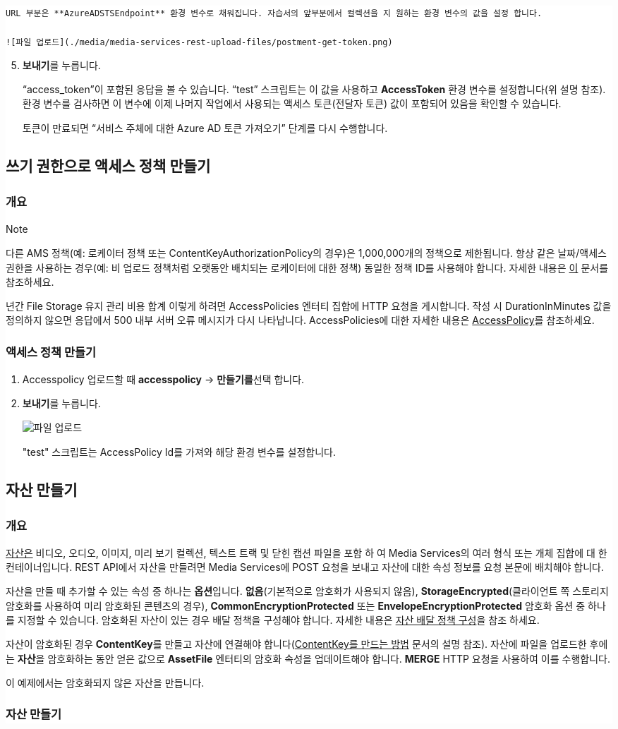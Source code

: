    URL 부분은 **AzureADSTSEndpoint** 환경 변수로 채워집니다. 자습서의 앞부분에서 컬렉션을 지 원하는 환경 변수의 값을 설정 합니다.

    ![파일 업로드](./media/media-services-rest-upload-files/postment-get-token.png)

5. **보내기**를 누릅니다.

    “access_token”이 포함된 응답을 볼 수 있습니다. “test” 스크립트는 이 값을 사용하고 **AccessToken** 환경 변수를 설정합니다(위 설명 참조). 환경 변수를 검사하면 이 변수에 이제 나머지 작업에서 사용되는 액세스 토큰(전달자 토큰) 값이 포함되어 있음을 확인할 수 있습니다. 

    토큰이 만료되면 “서비스 주체에 대한 Azure AD 토큰 가져오기” 단계를 다시 수행합니다. 

## <a name="create-an-access-policy-with-write-permission"></a>쓰기 권한으로 액세스 정책 만들기

### <a name="overview"></a>개요 

>[!NOTE]
>다른 AMS 정책(예: 로케이터 정책 또는 ContentKeyAuthorizationPolicy의 경우)은 1,000,000개의 정책으로 제한됩니다. 항상 같은 날짜/액세스 권한을 사용하는 경우(예: 비 업로드 정책처럼 오랫동안 배치되는 로케이터에 대한 정책) 동일한 정책 ID를 사용해야 합니다. 자세한 내용은 [이](media-services-dotnet-manage-entities.md#limit-access-policies) 문서를 참조하세요.

년간 File Storage  유지 관리 비용 합계 이렇게 하려면 AccessPolicies 엔터티 집합에 HTTP 요청을 게시합니다. 작성 시 DurationInMinutes 값을 정의하지 않으면 응답에서 500 내부 서버 오류 메시지가 다시 나타납니다. AccessPolicies에 대한 자세한 내용은 [AccessPolicy](/rest/api/media/operations/accesspolicy)를 참조하세요.

### <a name="create-an-access-policy"></a>액세스 정책 만들기

1. Accesspolicy 업로드할 때 **accesspolicy**  ->  **만들기를**선택 합니다.
2. **보내기**를 누릅니다.

    ![파일 업로드](./media/media-services-rest-upload-files/postman-access-policy.png)

    "test" 스크립트는 AccessPolicy Id를 가져와 해당 환경 변수를 설정합니다.

## <a name="create-an-asset"></a>자산 만들기

### <a name="overview"></a>개요

[자산은](/rest/api/media/operations/asset) 비디오, 오디오, 이미지, 미리 보기 컬렉션, 텍스트 트랙 및 닫힌 캡션 파일을 포함 하 여 Media Services의 여러 형식 또는 개체 집합에 대 한 컨테이너입니다. REST API에서 자산을 만들려면 Media Services에 POST 요청을 보내고 자산에 대한 속성 정보를 요청 본문에 배치해야 합니다.

자산을 만들 때 추가할 수 있는 속성 중 하나는 **옵션**입니다. **없음**(기본적으로 암호화가 사용되지 않음), **StorageEncrypted**(클라이언트 쪽 스토리지 암호화를 사용하여 미리 암호화된 콘텐츠의 경우), **CommonEncryptionProtected** 또는 **EnvelopeEncryptionProtected** 암호화 옵션 중 하나를 지정할 수 있습니다. 암호화된 자산이 있는 경우 배달 정책을 구성해야 합니다. 자세한 내용은 [자산 배달 정책 구성](media-services-rest-configure-asset-delivery-policy.md)을 참조 하세요.

자산이 암호화된 경우 **ContentKey**를 만들고 자산에 연결해야 합니다([ContentKey를 만드는 방법](media-services-rest-create-contentkey.md) 문서의 설명 참조). 자산에 파일을 업로드한 후에는 **자산**을 암호화하는 동안 얻은 값으로 **AssetFile** 엔터티의 암호화 속성을 업데이트해야 합니다. **MERGE** HTTP 요청을 사용하여 이를 수행합니다. 

이 예제에서는 암호화되지 않은 자산을 만듭니다. 

### <a name="create-an-asset"></a>자산 만들기
